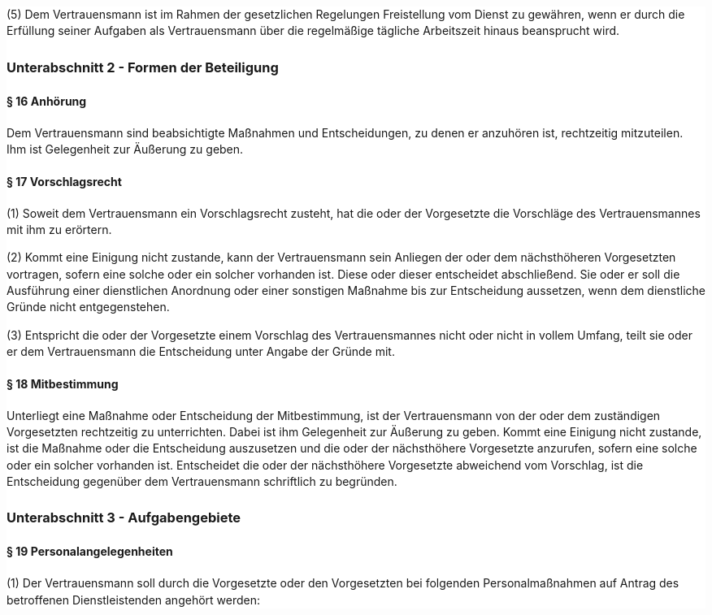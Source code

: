 (5) Dem Vertrauensmann ist im Rahmen der gesetzlichen Regelungen
Freistellung vom Dienst zu gewähren, wenn er durch die Erfüllung
seiner Aufgaben als Vertrauensmann über die regelmäßige tägliche
Arbeitszeit hinaus beansprucht wird.


### Unterabschnitt 2 - Formen der Beteiligung



#### § 16 Anhörung

Dem Vertrauensmann sind beabsichtigte Maßnahmen und Entscheidungen, zu
denen er anzuhören ist, rechtzeitig mitzuteilen. Ihm ist Gelegenheit
zur Äußerung zu geben.


#### § 17 Vorschlagsrecht

(1) Soweit dem Vertrauensmann ein Vorschlagsrecht zusteht, hat die
oder der Vorgesetzte die Vorschläge des Vertrauensmannes mit ihm zu
erörtern.

(2) Kommt eine Einigung nicht zustande, kann der Vertrauensmann sein
Anliegen der oder dem nächsthöheren Vorgesetzten vortragen, sofern
eine solche oder ein solcher vorhanden ist. Diese oder dieser
entscheidet abschließend. Sie oder er soll die Ausführung einer
dienstlichen Anordnung oder einer sonstigen Maßnahme bis zur
Entscheidung aussetzen, wenn dem dienstliche Gründe nicht
entgegenstehen.

(3) Entspricht die oder der Vorgesetzte einem Vorschlag des
Vertrauensmannes nicht oder nicht in vollem Umfang, teilt sie oder er
dem Vertrauensmann die Entscheidung unter Angabe der Gründe mit.


#### § 18 Mitbestimmung

Unterliegt eine Maßnahme oder Entscheidung der Mitbestimmung, ist der
Vertrauensmann von der oder dem zuständigen Vorgesetzten rechtzeitig
zu unterrichten. Dabei ist ihm Gelegenheit zur Äußerung zu geben.
Kommt eine Einigung nicht zustande, ist die Maßnahme oder die
Entscheidung auszusetzen und die oder der nächsthöhere Vorgesetzte
anzurufen, sofern eine solche oder ein solcher vorhanden ist.
Entscheidet die oder der nächsthöhere Vorgesetzte abweichend vom
Vorschlag, ist die Entscheidung gegenüber dem Vertrauensmann
schriftlich zu begründen.


### Unterabschnitt 3 - Aufgabengebiete



#### § 19 Personalangelegenheiten

(1) Der Vertrauensmann soll durch die Vorgesetzte oder den
Vorgesetzten bei folgenden Personalmaßnahmen auf Antrag des
betroffenen Dienstleistenden angehört werden:
